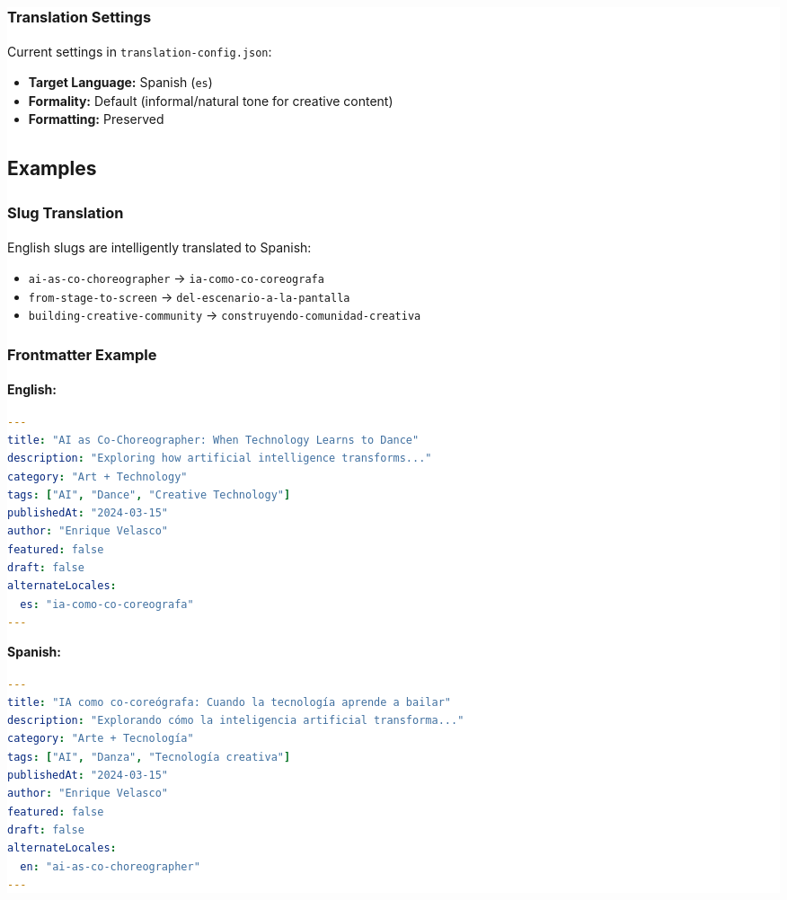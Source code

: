 ### Translation Settings

Current settings in `translation-config.json`:

- **Target Language:** Spanish (`es`)
- **Formality:** Default (informal/natural tone for creative content)
- **Formatting:** Preserved

## Examples

### Slug Translation

English slugs are intelligently translated to Spanish:

- `ai-as-co-choreographer` → `ia-como-co-coreografa`
- `from-stage-to-screen` → `del-escenario-a-la-pantalla`
- `building-creative-community` → `construyendo-comunidad-creativa`

### Frontmatter Example

**English:**

```yaml
---
title: "AI as Co-Choreographer: When Technology Learns to Dance"
description: "Exploring how artificial intelligence transforms..."
category: "Art + Technology"
tags: ["AI", "Dance", "Creative Technology"]
publishedAt: "2024-03-15"
author: "Enrique Velasco"
featured: false
draft: false
alternateLocales:
  es: "ia-como-co-coreografa"
---
```

**Spanish:**

```yaml
---
title: "IA como co-coreógrafa: Cuando la tecnología aprende a bailar"
description: "Explorando cómo la inteligencia artificial transforma..."
category: "Arte + Tecnología"
tags: ["AI", "Danza", "Tecnología creativa"]
publishedAt: "2024-03-15"
author: "Enrique Velasco"
featured: false
draft: false
alternateLocales:
  en: "ai-as-co-choreographer"
---
```
